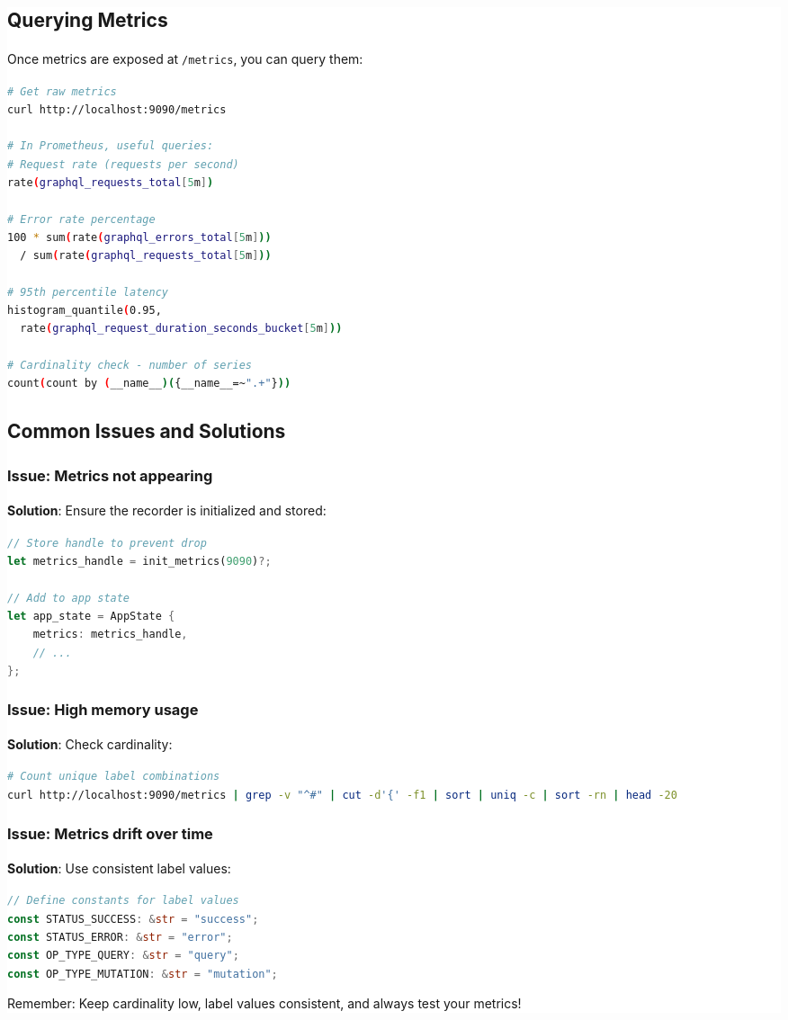 ## Querying Metrics

Once metrics are exposed at `/metrics`, you can query them:

```bash
# Get raw metrics
curl http://localhost:9090/metrics

# In Prometheus, useful queries:
# Request rate (requests per second)
rate(graphql_requests_total[5m])

# Error rate percentage  
100 * sum(rate(graphql_errors_total[5m])) 
  / sum(rate(graphql_requests_total[5m]))

# 95th percentile latency
histogram_quantile(0.95, 
  rate(graphql_request_duration_seconds_bucket[5m]))

# Cardinality check - number of series
count(count by (__name__)({__name__=~".+"}))
```

## Common Issues and Solutions

### Issue: Metrics not appearing
**Solution**: Ensure the recorder is initialized and stored:
```rust
// Store handle to prevent drop
let metrics_handle = init_metrics(9090)?;

// Add to app state
let app_state = AppState {
    metrics: metrics_handle,
    // ...
};
```

### Issue: High memory usage
**Solution**: Check cardinality:
```bash
# Count unique label combinations
curl http://localhost:9090/metrics | grep -v "^#" | cut -d'{' -f1 | sort | uniq -c | sort -rn | head -20
```

### Issue: Metrics drift over time
**Solution**: Use consistent label values:
```rust
// Define constants for label values
const STATUS_SUCCESS: &str = "success";
const STATUS_ERROR: &str = "error";
const OP_TYPE_QUERY: &str = "query";
const OP_TYPE_MUTATION: &str = "mutation";
```

Remember: Keep cardinality low, label values consistent, and always test your metrics!